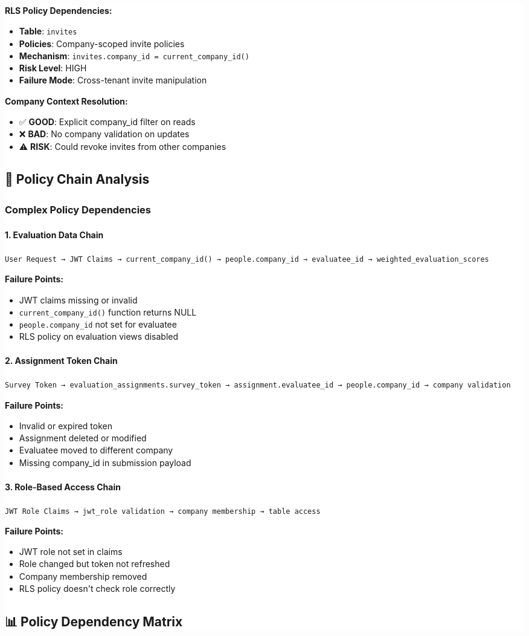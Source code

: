 **RLS Policy Dependencies:**
- **Table**: `invites`
- **Policies**: Company-scoped invite policies
- **Mechanism**: `invites.company_id = current_company_id()`
- **Risk Level**: HIGH
- **Failure Mode**: Cross-tenant invite manipulation

**Company Context Resolution:**
- ✅ **GOOD**: Explicit company_id filter on reads
- ❌ **BAD**: No company validation on updates
- ⚠️ **RISK**: Could revoke invites from other companies

## 🔗 Policy Chain Analysis

### Complex Policy Dependencies

#### 1. Evaluation Data Chain
```
User Request → JWT Claims → current_company_id() → people.company_id → evaluatee_id → weighted_evaluation_scores
```

**Failure Points:**
- JWT claims missing or invalid
- `current_company_id()` function returns NULL
- `people.company_id` not set for evaluatee
- RLS policy on evaluation views disabled

#### 2. Assignment Token Chain
```
Survey Token → evaluation_assignments.survey_token → assignment.evaluatee_id → people.company_id → company validation
```

**Failure Points:**
- Invalid or expired token
- Assignment deleted or modified
- Evaluatee moved to different company
- Missing company_id in submission payload

#### 3. Role-Based Access Chain
```
JWT Role Claims → jwt_role validation → company membership → table access
```

**Failure Points:**
- JWT role not set in claims
- Role changed but token not refreshed
- Company membership removed
- RLS policy doesn't check role correctly

## 📊 Policy Dependency Matrix
